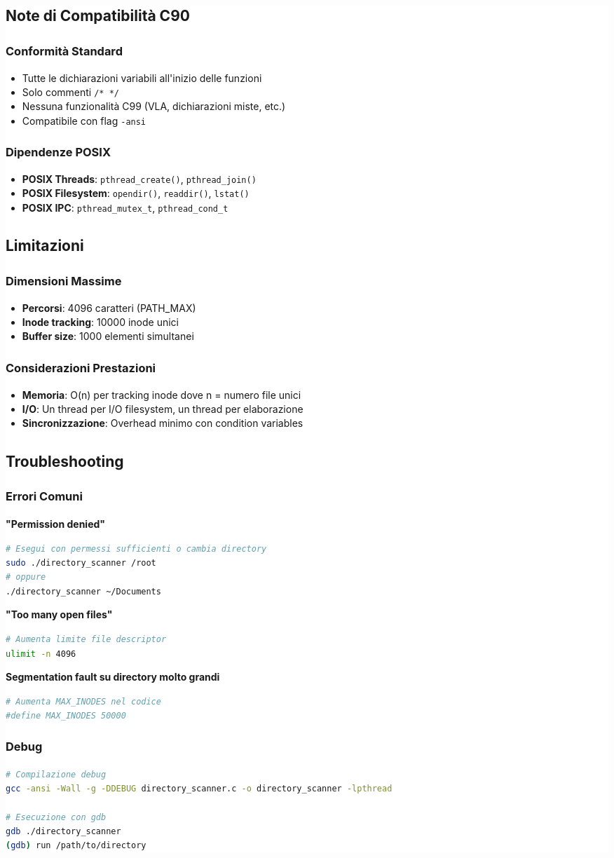 ## Note di Compatibilità C90

### Conformità Standard
- Tutte le dichiarazioni variabili all'inizio delle funzioni
- Solo commenti `/* */`
- Nessuna funzionalità C99 (VLA, dichiarazioni miste, etc.)
- Compatibile con flag `-ansi`

### Dipendenze POSIX
- **POSIX Threads**: `pthread_create()`, `pthread_join()`
- **POSIX Filesystem**: `opendir()`, `readdir()`, `lstat()`
- **POSIX IPC**: `pthread_mutex_t`, `pthread_cond_t`

## Limitazioni

### Dimensioni Massime
- **Percorsi**: 4096 caratteri (PATH_MAX)
- **Inode tracking**: 10000 inode unici
- **Buffer size**: 1000 elementi simultanei

### Considerazioni Prestazioni
- **Memoria**: O(n) per tracking inode dove n = numero file unici
- **I/O**: Un thread per I/O filesystem, un thread per elaborazione
- **Sincronizzazione**: Overhead minimo con condition variables

## Troubleshooting

### Errori Comuni

**"Permission denied"**
```bash
# Esegui con permessi sufficienti o cambia directory
sudo ./directory_scanner /root
# oppure
./directory_scanner ~/Documents
```

**"Too many open files"**
```bash
# Aumenta limite file descriptor
ulimit -n 4096
```

**Segmentation fault su directory molto grandi**
```bash
# Aumenta MAX_INODES nel codice
#define MAX_INODES 50000
```

### Debug
```bash
# Compilazione debug
gcc -ansi -Wall -g -DDEBUG directory_scanner.c -o directory_scanner -lpthread

# Esecuzione con gdb
gdb ./directory_scanner
(gdb) run /path/to/directory
```
